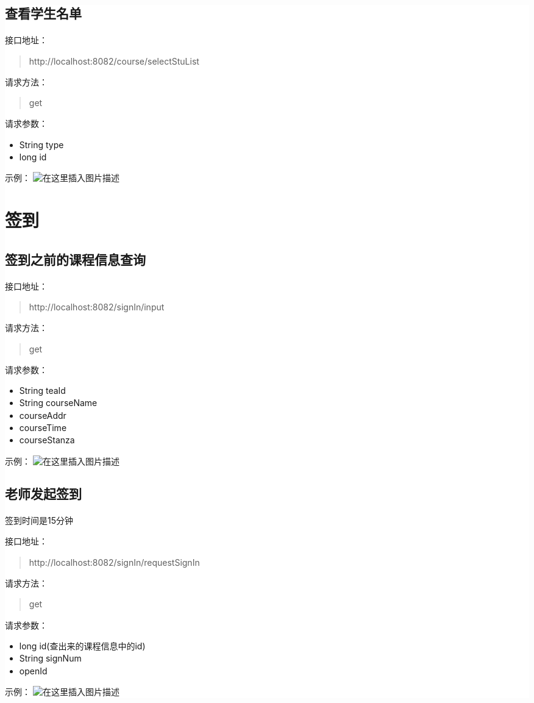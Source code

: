 
## 查看学生名单
接口地址：
> http://localhost:8082/course/selectStuList

请求方法：
> get

请求参数：
- String type 
- long id


示例：
![在这里插入图片描述](https://img-blog.csdnimg.cn/20200522120923927.png?x-oss-process=image/watermark,type_ZmFuZ3poZW5naGVpdGk,shadow_10,text_aHR0cHM6Ly9ibG9nLmNzZG4ubmV0L3dlaXhpbl80MTkyMjI4OQ==,size_16,color_FFFFFF,t_70)

# 签到

## 签到之前的课程信息查询
接口地址：
> http://localhost:8082/signIn/input

请求方法：
> get

请求参数：
- String teaId 
- String courseName
- courseAddr
- courseTime
- courseStanza

示例：
![在这里插入图片描述](https://img-blog.csdnimg.cn/20200523161024762.png?x-oss-process=image/watermark,type_ZmFuZ3poZW5naGVpdGk,shadow_10,text_aHR0cHM6Ly9ibG9nLmNzZG4ubmV0L3dlaXhpbl80MTkyMjI4OQ==,size_16,color_FFFFFF,t_70)

## 老师发起签到
签到时间是15分钟

接口地址：
> http://localhost:8082/signIn/requestSignIn

请求方法：
> get

请求参数：
- long id(查出来的课程信息中的id) 
- String signNum
- openId

示例：
![在这里插入图片描述](https://img-blog.csdnimg.cn/20200523162021307.png?x-oss-process=image/watermark,type_ZmFuZ3poZW5naGVpdGk,shadow_10,text_aHR0cHM6Ly9ibG9nLmNzZG4ubmV0L3dlaXhpbl80MTkyMjI4OQ==,size_16,color_FFFFFF,t_70)
